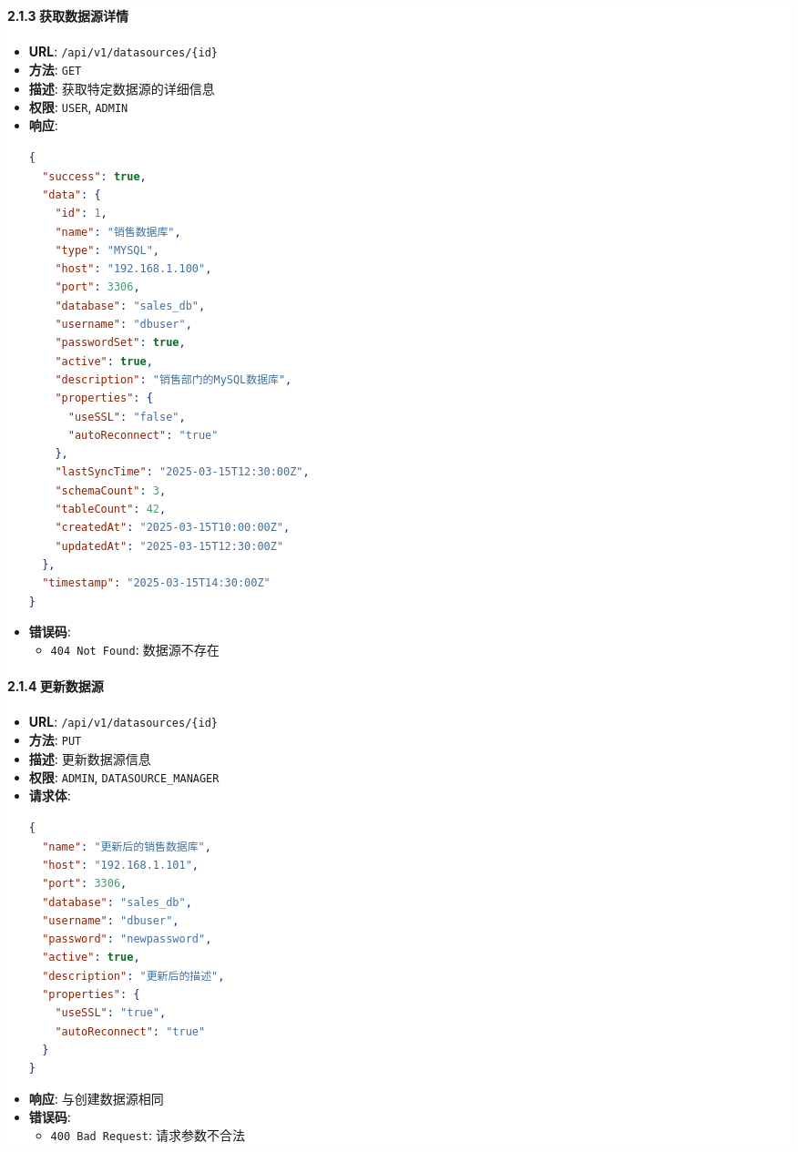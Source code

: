   ```json
  ```

#### 2.1.3 获取数据源详情

- **URL**: `/api/v1/datasources/{id}`
- **方法**: `GET`
- **描述**: 获取特定数据源的详细信息
- **权限**: `USER`, `ADMIN`
- **响应**:
  ```json
  {
    "success": true,
    "data": {
      "id": 1,
      "name": "销售数据库",
      "type": "MYSQL",
      "host": "192.168.1.100",
      "port": 3306,
      "database": "sales_db",
      "username": "dbuser",
      "passwordSet": true,
      "active": true,
      "description": "销售部门的MySQL数据库",
      "properties": {
        "useSSL": "false",
        "autoReconnect": "true"
      },
      "lastSyncTime": "2025-03-15T12:30:00Z",
      "schemaCount": 3,
      "tableCount": 42,
      "createdAt": "2025-03-15T10:00:00Z",
      "updatedAt": "2025-03-15T12:30:00Z"
    },
    "timestamp": "2025-03-15T14:30:00Z"
  }
  ```
- **错误码**:
  - `404 Not Found`: 数据源不存在

#### 2.1.4 更新数据源

- **URL**: `/api/v1/datasources/{id}`
- **方法**: `PUT`
- **描述**: 更新数据源信息
- **权限**: `ADMIN`, `DATASOURCE_MANAGER`
- **请求体**:
  ```json
  {
    "name": "更新后的销售数据库",
    "host": "192.168.1.101",
    "port": 3306,
    "database": "sales_db",
    "username": "dbuser",
    "password": "newpassword",
    "active": true,
    "description": "更新后的描述",
    "properties": {
      "useSSL": "true",
      "autoReconnect": "true"
    }
  }
  ```
- **响应**: 与创建数据源相同
- **错误码**:
  - `400 Bad Request`: 请求参数不合法